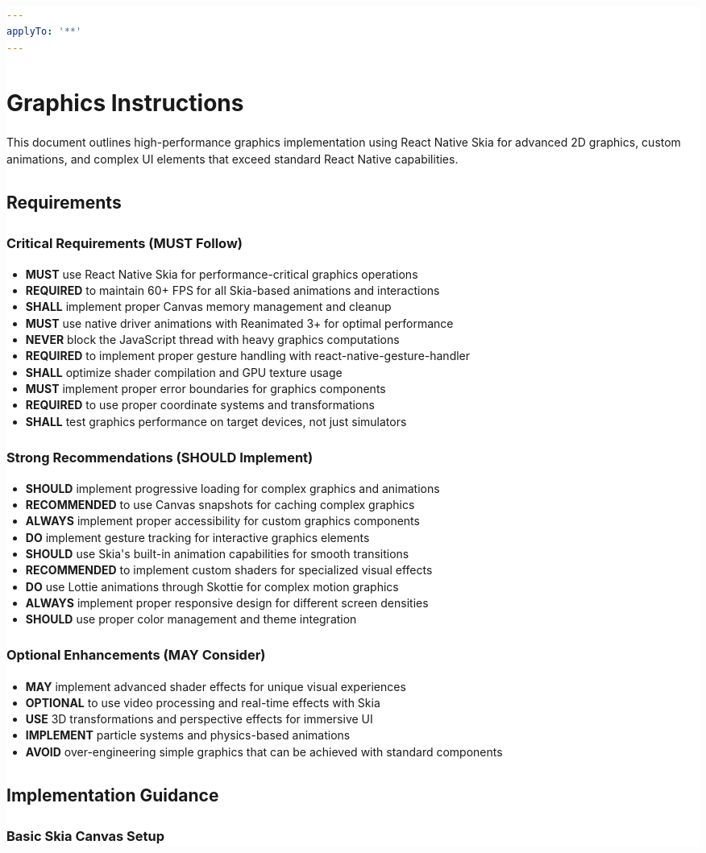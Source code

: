 ```yaml
---
applyTo: '**'
---
```


# Graphics Instructions

This document outlines high-performance graphics implementation using React Native Skia for advanced 2D graphics, custom animations, and complex UI elements that exceed standard React Native capabilities.

## Requirements

### Critical Requirements (**MUST** Follow)

- **MUST** use React Native Skia for performance-critical graphics operations
- **REQUIRED** to maintain 60+ FPS for all Skia-based animations and interactions
- **SHALL** implement proper Canvas memory management and cleanup
- **MUST** use native driver animations with Reanimated 3+ for optimal performance
- **NEVER** block the JavaScript thread with heavy graphics computations
- **REQUIRED** to implement proper gesture handling with react-native-gesture-handler
- **SHALL** optimize shader compilation and GPU texture usage
- **MUST** implement proper error boundaries for graphics components
- **REQUIRED** to use proper coordinate systems and transformations
- **SHALL** test graphics performance on target devices, not just simulators

### Strong Recommendations (**SHOULD** Implement)

- **SHOULD** implement progressive loading for complex graphics and animations
- **RECOMMENDED** to use Canvas snapshots for caching complex graphics
- **ALWAYS** implement proper accessibility for custom graphics components
- **DO** implement gesture tracking for interactive graphics elements
- **SHOULD** use Skia's built-in animation capabilities for smooth transitions
- **RECOMMENDED** to implement custom shaders for specialized visual effects
- **DO** use Lottie animations through Skottie for complex motion graphics
- **ALWAYS** implement proper responsive design for different screen densities
- **SHOULD** use proper color management and theme integration

### Optional Enhancements (**MAY** Consider)

- **MAY** implement advanced shader effects for unique visual experiences
- **OPTIONAL** to use video processing and real-time effects with Skia
- **USE** 3D transformations and perspective effects for immersive UI
- **IMPLEMENT** particle systems and physics-based animations
- **AVOID** over-engineering simple graphics that can be achieved with standard components

## Implementation Guidance

### Basic Skia Canvas Setup
